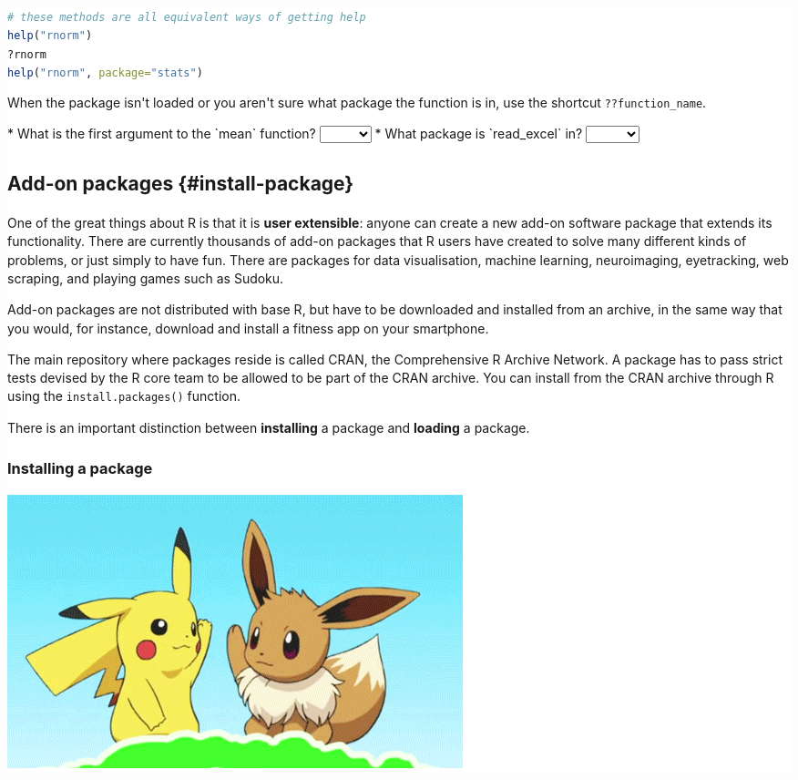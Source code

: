 
```r
# these methods are all equivalent ways of getting help
help("rnorm")
?rnorm
help("rnorm", package="stats") 
```

When the package isn't loaded or you aren't sure what package the function is in, use the shortcut `??function_name`.

<div class="try">
* What is the first argument to the `mean` function? <select class='solveme' name='q_9' data-answer='["x"]'> <option></option> <option>trim</option> <option>na.rm</option> <option>mean</option> <option>x</option></select>
* What package is `read_excel` in? <select class='solveme' name='q_10' data-answer='["readxl"]'> <option></option> <option>readr</option> <option>readxl</option> <option>base</option> <option>stats</option></select>
</div>

## Add-on packages {#install-package}

One of the great things about R is that it is **user extensible**: anyone can create a new add-on software package that extends its functionality. There are currently thousands of add-on packages that R users have created to solve many different kinds of problems, or just simply to have fun. There are packages for data visualisation, machine learning, neuroimaging, eyetracking, web scraping, and playing games such as Sudoku.

Add-on packages are not distributed with base R, but have to be downloaded and installed from an archive, in the same way that you would, for instance, download and install a fitness app on your smartphone.

The main repository where packages reside is called CRAN, the Comprehensive R Archive Network. A package has to pass strict tests devised by the R core team to be allowed to be part of the CRAN archive. You can install from the CRAN archive through R using the `install.packages()` function.

There is an important distinction between **installing** a package and **loading** a package.

### Installing a package 

<img src="images/memes/pokemon.gif" class="meme right">
